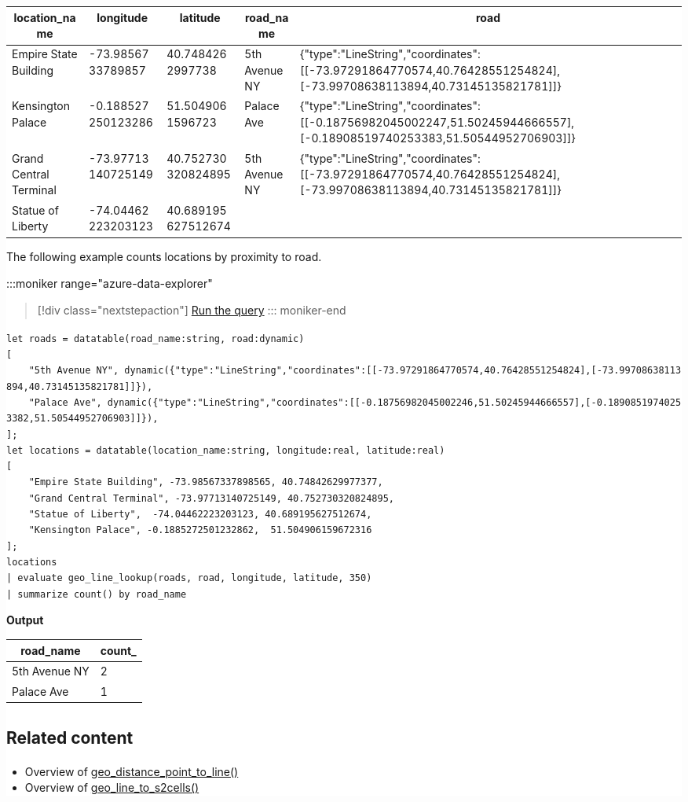 |location_name|longitude|latitude|road_name|road
|---|---|---|---|---|
|Empire State Building|-73.9856733789857|40.7484262997738|5th Avenue NY|{"type":"LineString","coordinates":[[-73.97291864770574,40.76428551254824],[-73.99708638113894,40.73145135821781]]}|
|Kensington Palace|-0.188527250123286|51.5049061596723|Palace Ave|{"type":"LineString","coordinates":[[-0.18756982045002247,51.50245944666557],[-0.18908519740253383,51.50544952706903]]}|
|Grand Central Terminal|-73.97713140725149|40.752730320824895|5th Avenue NY|{"type":"LineString","coordinates":[[-73.97291864770574,40.76428551254824],[-73.99708638113894,40.73145135821781]]}|
|Statue of Liberty|-74.04462223203123|40.689195627512674|||

The following example counts locations by proximity to road.

:::moniker range="azure-data-explorer"
> [!div class="nextstepaction"]
> <a href="https://dataexplorer.azure.com/clusters/help/databases/Samples?query=H4sIAAAAAAAAA5WTS6%2FTMBCF9%2F0VVlatFCp77PGjiAUgxIIrhHTZoKqq3MaUCNeuUudK5fHfmSRt4S5JNvHk5OT4m3EMhXXZN2f2ijW%2B0L2LYT5Utskfw%2BpcujYd6lGzai5Ua%2FeL2XrG6KqwfGOvn0LqA%2Fv4parZ9f38Z1Uup1Ctqoc2hcfRoaqrfc5d0yZfwrlardcvjFw6A05YrYzhaFSt%2BNJoBRZRACoLalNPMme41dIKIa2bZFIoFBItCGPFZvN7UU%2BRPvno92FI9d95%2BFJYg9pZ4Ao5B1C6RrFEDgqdUlprRDMkGoSOWxTOKA4opYVJiEo5BMO143LKtHk5i0Q45r0vbU7PKd%2Bqz0nHnA5t6Zuw6oKPtCbNfXlH%2F%2B54arvAHskrsDd9G5txU2zEZVEbKY0dHrBmAy9lFWggkEYac2X1vvOpYW9DKp2P7HPojkQj3kyMEQSZG0Ch3GRCe5NcAqfOWIdXlyECDUD%2Byh7aXejKhQzIQS05MQMA0ksBcnTQ1gmHGgw1WFPDJ4cPIZ0pfcmJTe0bIgyQLf0QkNPXYDWQ7UhZOa4FOm1ACj0SvtGd%2FWLhycd%2BYHIIeRup3duY8%2Ff%2BNI70eZrjfxj%2FxVsziXxBDuf%2BePRd%2ByOwfe5TmS%2FY7sLuB%2BIPZjahgDADAAA%3D" target="_blank">Run the query</a>
::: moniker-end

```kusto
let roads = datatable(road_name:string, road:dynamic)
[
    "5th Avenue NY", dynamic({"type":"LineString","coordinates":[[-73.97291864770574,40.76428551254824],[-73.99708638113894,40.73145135821781]]}),
    "Palace Ave", dynamic({"type":"LineString","coordinates":[[-0.18756982045002246,51.50245944666557],[-0.18908519740253382,51.50544952706903]]}),
];
let locations = datatable(location_name:string, longitude:real, latitude:real)
[
    "Empire State Building", -73.98567337898565, 40.74842629977377,
    "Grand Central Terminal", -73.97713140725149, 40.752730320824895,
    "Statue of Liberty",  -74.04462223203123, 40.689195627512674,
    "Kensington Palace", -0.1885272501232862,  51.504906159672316
];
locations
| evaluate geo_line_lookup(roads, road, longitude, latitude, 350)
| summarize count() by road_name 
```

**Output**

|road_name|count_|
|---|---|
|5th Avenue NY|2|
|Palace Ave|1|


## Related content

* Overview of [geo_distance_point_to_line()](geo-distance-point-to-line-function.md)
* Overview of [geo_line_to_s2cells()](geo-line-to-s2cells-function.md)
